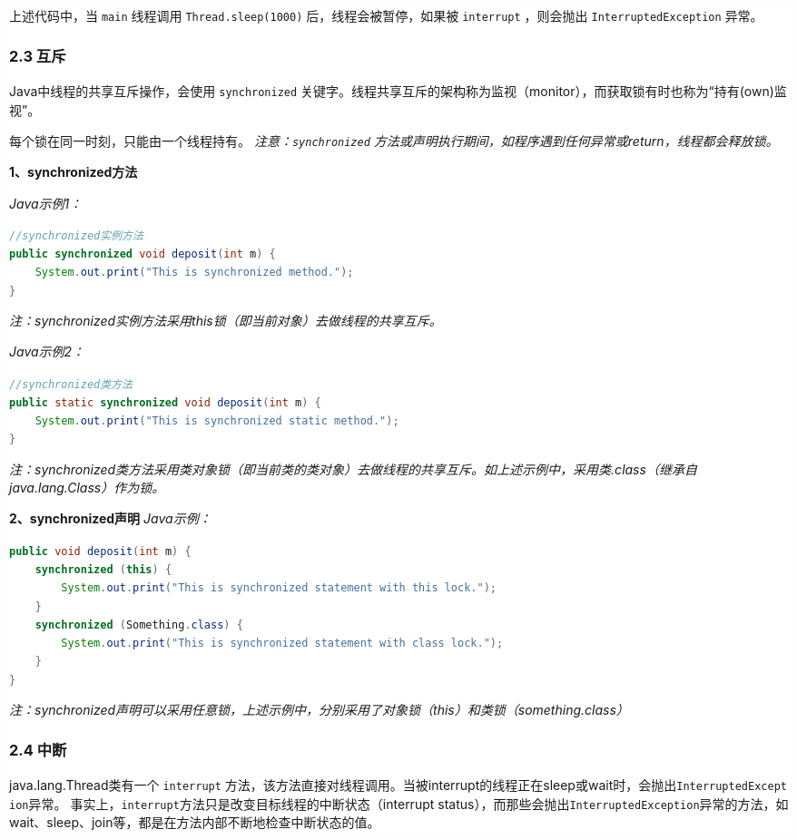 上述代码中，当 `main` 线程调用 `Thread.sleep(1000)` 后，线程会被暂停，如果被 `interrupt` ，则会抛出 `InterruptedException` 异常。



### 2.3 互斥

Java中线程的共享互斥操作，会使用 `synchronized` 关键字。线程共享互斥的架构称为监视（monitor），而获取锁有时也称为“持有(own)监视”。

每个锁在同一时刻，只能由一个线程持有。
*注意：`synchronized` 方法或声明执行期间，如程序遇到任何异常或return，线程都会释放锁。*

**1、synchronized方法**

*Java示例1：*

```java
//synchronized实例方法
public synchronized void deposit(int m) {
    System.out.print("This is synchronized method.");
}
```

*注：synchronized实例方法采用this锁（即当前对象）去做线程的共享互斥。*

*Java示例2：*

```java
//synchronized类方法
public static synchronized void deposit(int m) {
    System.out.print("This is synchronized static method.");
}
```

*注：synchronized类方法采用类对象锁（即当前类的类对象）去做线程的共享互斥。如上述示例中，采用类.class（继承自java.lang.Class）作为锁。*



**2、synchronized声明**
*Java示例：*

```java
public void deposit(int m) {
    synchronized (this) {
        System.out.print("This is synchronized statement with this lock.");
    }
    synchronized (Something.class) {
        System.out.print("This is synchronized statement with class lock.");
    }
}
```

*注：synchronized声明可以采用任意锁，上述示例中，分别采用了对象锁（this）和类锁（something.class）*

### 2.4 中断

java.lang.Thread类有一个 `interrupt` 方法，该方法直接对线程调用。当被interrupt的线程正在sleep或wait时，会抛出`InterruptedException`异常。
事实上，`interrupt`方法只是改变目标线程的中断状态（interrupt status），而那些会抛出`InterruptedException`异常的方法，如wait、sleep、join等，都是在方法内部不断地检查中断状态的值。
